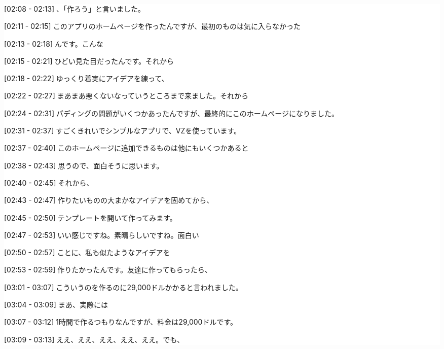 [02:08 - 02:13]
、「作ろう」と言いました。

[02:11 - 02:15]
このアプリのホームページを作ったんですが、最初のものは気に入らなかった

[02:13 - 02:18]
んです。こんな

[02:15 - 02:21]
ひどい見た目だったんです。それから

[02:18 - 02:22]
ゆっくり着実にアイデアを練って、

[02:22 - 02:27]
まあまあ悪くないなっていうところまで来ました。それから

[02:24 - 02:31]
パディングの問題がいくつかあったんですが、最終的にこのホームページになりました。

[02:31 - 02:37]
すごくきれいでシンプルなアプリで、VZを使っています。

[02:37 - 02:40]
このホームページに追加できるものは他にもいくつかあると

[02:38 - 02:43]
思うので、面白そうに思います。

[02:40 - 02:45]
それから、

[02:43 - 02:47]
作りたいものの大まかなアイデアを固めてから、

[02:45 - 02:50]
テンプレートを開いて作ってみます。

[02:47 - 02:53]
いい感じですね。素晴らしいですね。面白い

[02:50 - 02:57]
ことに、私も似たようなアイデアを

[02:53 - 02:59]
作りたかったんです。友達に作ってもらったら、

[03:01 - 03:07]
こういうのを作るのに29,000ドルかかると言われました。

[03:04 - 03:09]
まあ、実際には

[03:07 - 03:12]
1時間で作るつもりなんですが、料金は29,000ドルです。

[03:09 - 03:13]
ええ、ええ、ええ、ええ、ええ。でも、
